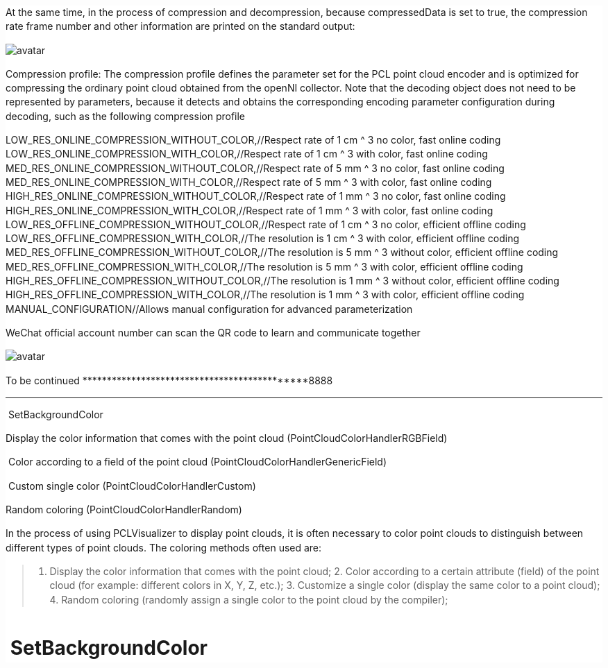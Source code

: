  At the same time, in the process of compression and decompression, because compressedData is set to true, the compression rate frame number and other information are printed on the standard output: 

 ![avatar]( 976394-20170225125408195-1064120255.png) 

 Compression profile: The compression profile defines the parameter set for the PCL point cloud encoder and is optimized for compressing the ordinary point cloud obtained from the openNI collector. Note that the decoding object does not need to be represented by parameters, because it detects and obtains the corresponding encoding parameter configuration during decoding, such as the following compression profile 

 LOW_RES_ONLINE_COMPRESSION_WITHOUT_COLOR,//Respect rate of 1 cm ^ 3 no color, fast online coding LOW_RES_ONLINE_COMPRESSION_WITH_COLOR,//Respect rate of 1 cm ^ 3 with color, fast online coding MED_RES_ONLINE_COMPRESSION_WITHOUT_COLOR,//Respect rate of 5 mm ^ 3 no color, fast online coding MED_RES_ONLINE_COMPRESSION_WITH_COLOR,//Respect rate of 5 mm ^ 3 with color, fast online coding HIGH_RES_ONLINE_COMPRESSION_WITHOUT_COLOR,//Respect rate of 1 mm ^ 3 no color, fast online coding HIGH_RES_ONLINE_COMPRESSION_WITH_COLOR,//Respect rate of 1 mm ^ 3 with color, fast online coding LOW_RES_OFFLINE_COMPRESSION_WITHOUT_COLOR,//Respect rate of 1 cm ^ 3 no color, efficient offline coding LOW_RES_OFFLINE_COMPRESSION_WITH_COLOR,//The resolution is 1 cm ^ 3 with color, efficient offline coding MED_RES_OFFLINE_COMPRESSION_WITHOUT_COLOR,//The resolution is 5 mm ^ 3 without color, efficient offline coding MED_RES_OFFLINE_COMPRESSION_WITH_COLOR,//The resolution is 5 mm ^ 3 with color, efficient offline coding HIGH_RES_OFFLINE_COMPRESSION_WITHOUT_COLOR,//The resolution is 1 mm ^ 3 without color, efficient offline coding HIGH_RES_OFFLINE_COMPRESSION_WITH_COLOR,//The resolution is 1 mm ^ 3 with color, efficient offline coding MANUAL_CONFIGURATION//Allows manual configuration for advanced parameterization 

 WeChat official account number can scan the QR code to learn and communicate together 

 ![avatar]( 976394-20170303134619891-462981285.jpg) 

 To be continued *********************************************8888 



--------------------------------------------------------------------------------

  SetBackgroundColor 

 Display the color information that comes with the point cloud (PointCloudColorHandlerRGBField) 

  Color according to a field of the point cloud (PointCloudColorHandlerGenericField) 

  Custom single color (PointCloudColorHandlerCustom) 

 Random coloring (PointCloudColorHandlerRandom) 

 In the process of using PCLVisualizer to display point clouds, it is often necessary to color point clouds to distinguish between different types of point clouds. The coloring methods often used are: 

>  1. Display the color information that comes with the point cloud; 2. Color according to a certain attribute (field) of the point cloud (for example: different colors in X, Y, Z, etc.); 3. Customize a single color (display the same color to a point cloud); 4. Random coloring (randomly assign a single color to the point cloud by the compiler); 

#   SetBackgroundColor 

